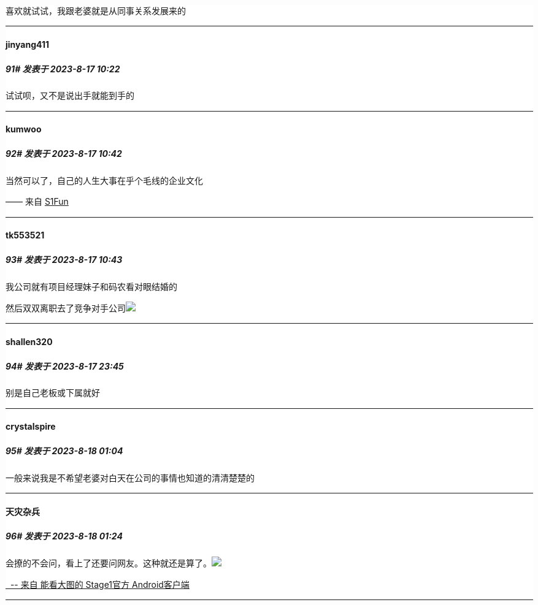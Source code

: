喜欢就试试，我跟老婆就是从同事关系发展来的


*****

####  jinyang411  
##### 91#       发表于 2023-8-17 10:22

试试呗，又不是说出手就能到手的


*****

####  kumwoo  
##### 92#       发表于 2023-8-17 10:42

当然可以了，自己的人生大事在乎个毛线的企业文化

—— 来自 [S1Fun](https://s1fun.koalcat.com)

*****

####  tk553521  
##### 93#       发表于 2023-8-17 10:43

我公司就有项目经理妹子和码农看对眼结婚的

然后双双离职去了竞争对手公司<img src="https://static.saraba1st.com/image/smiley/face2017/067.png" referrerpolicy="no-referrer">


*****

####  shallen320  
##### 94#       发表于 2023-8-17 23:45

别是自己老板或下属就好


*****

####  crystalspire  
##### 95#       发表于 2023-8-18 01:04

一般来说我是不希望老婆对白天在公司的事情也知道的清清楚楚的


*****

####  天灾杂兵  
##### 96#       发表于 2023-8-18 01:24

会撩的不会问，看上了还要问网友。这种就还是算了。<img src="https://static.saraba1st.com/image/smiley/face2017/009.gif" referrerpolicy="no-referrer">

[  -- 来自 能看大图的 Stage1官方 Android客户端](https://www.coolapk.com/apk/140634)


*****
